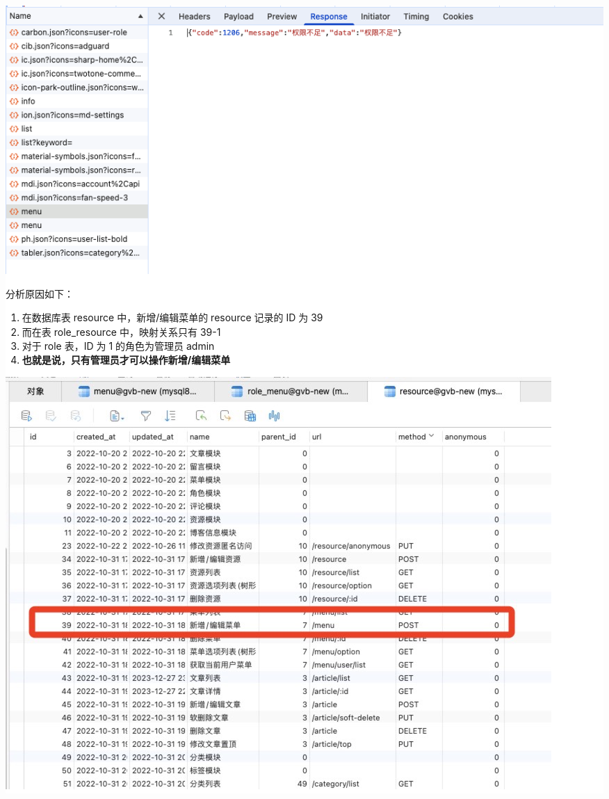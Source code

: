 ![image-20250318144227081](./assets/image-20250318144227081.png)

分析原因如下：

1. 在数据库表 resource 中，新增/编辑菜单的 resource 记录的 ID 为 39
2. 而在表 role_resource 中，映射关系只有 39-1
3. 对于 role 表，ID 为 1 的角色为管理员 admin
4. **也就是说，只有管理员才可以操作新增/编辑菜单**

<img src="./assets/image-20250318144317871.png" alt="image-20250318144317871"  />
